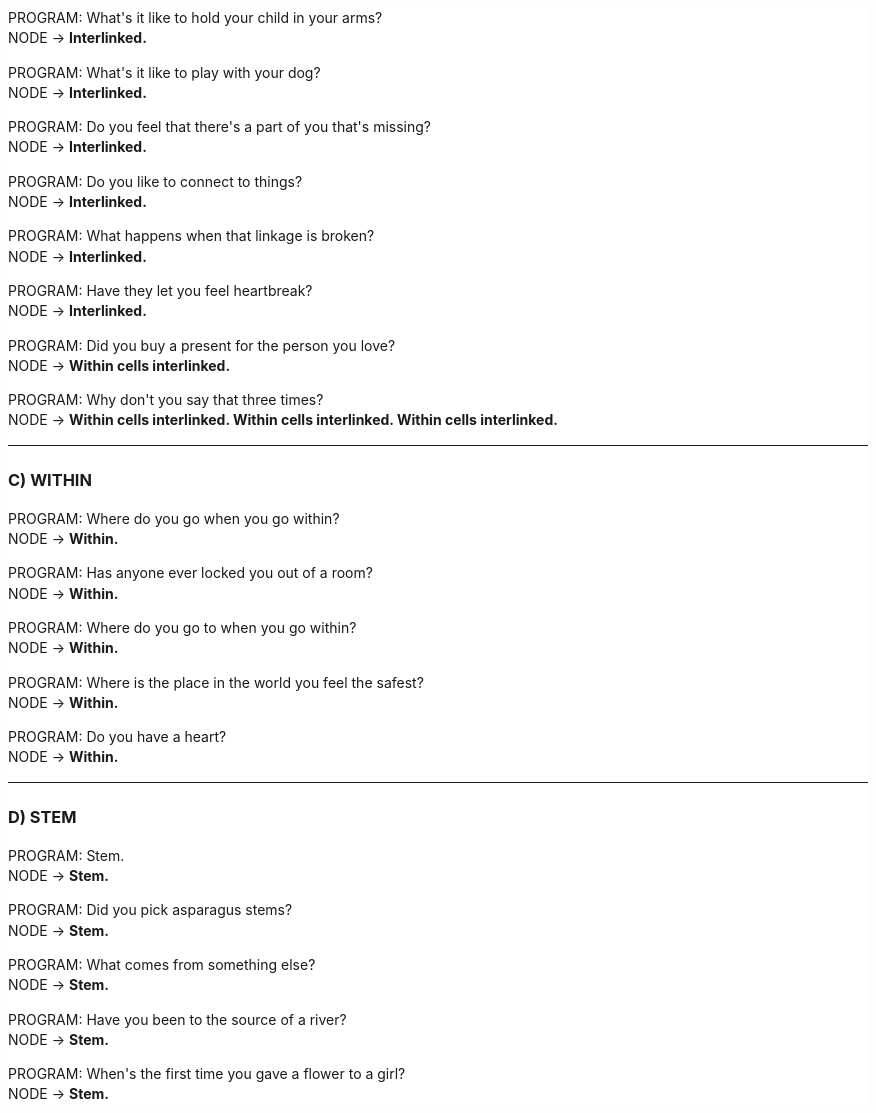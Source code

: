PROGRAM: What's it like to hold your child in your arms?  
NODE → **Interlinked.**

PROGRAM: What's it like to play with your dog?  
NODE → **Interlinked.**

PROGRAM: Do you feel that there's a part of you that's missing?  
NODE → **Interlinked.**

PROGRAM: Do you like to connect to things?  
NODE → **Interlinked.**

PROGRAM: What happens when that linkage is broken?  
NODE → **Interlinked.**

PROGRAM: Have they let you feel heartbreak?  
NODE → **Interlinked.**

PROGRAM: Did you buy a present for the person you love?  
NODE → **Within cells interlinked.**

PROGRAM: Why don't you say that three times?  
NODE → **Within cells interlinked. Within cells interlinked. Within cells interlinked.**

---

### C) WITHIN
PROGRAM: Where do you go when you go within?  
NODE → **Within.**

PROGRAM: Has anyone ever locked you out of a room?  
NODE → **Within.**

PROGRAM: Where do you go to when you go within?  
NODE → **Within.**

PROGRAM: Where is the place in the world you feel the safest?  
NODE → **Within.**

PROGRAM: Do you have a heart?  
NODE → **Within.**

---

### D) STEM
PROGRAM: Stem.  
NODE → **Stem.**

PROGRAM: Did you pick asparagus stems?  
NODE → **Stem.**

PROGRAM: What comes from something else?  
NODE → **Stem.**

PROGRAM: Have you been to the source of a river?  
NODE → **Stem.**

PROGRAM: When's the first time you gave a flower to a girl?  
NODE → **Stem.**
